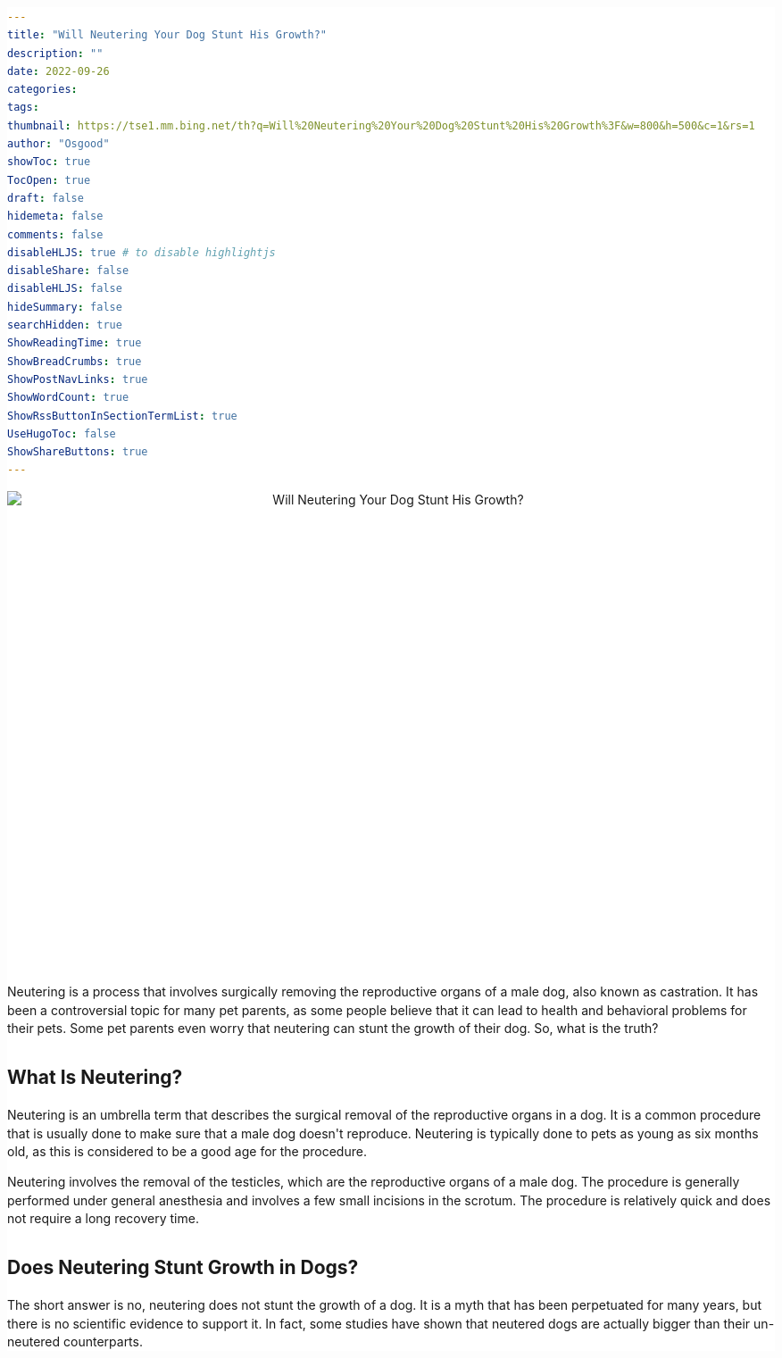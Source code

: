 ```yaml
---
title: "Will Neutering Your Dog Stunt His Growth?"
description: ""
date: 2022-09-26
categories: 
tags: 
thumbnail: https://tse1.mm.bing.net/th?q=Will%20Neutering%20Your%20Dog%20Stunt%20His%20Growth%3F&w=800&h=500&c=1&rs=1
author: "Osgood"
showToc: true
TocOpen: true
draft: false
hidemeta: false
comments: false
disableHLJS: true # to disable highlightjs
disableShare: false
disableHLJS: false
hideSummary: false
searchHidden: true
ShowReadingTime: true
ShowBreadCrumbs: true
ShowPostNavLinks: true
ShowWordCount: true
ShowRssButtonInSectionTermList: true
UseHugoToc: false
ShowShareButtons: true
---
```


<center>
	<img src="https://tse1.mm.bing.net/th?q=Will%20Neutering%20Your%20Dog%20Stunt%20His%20Growth%3F&w=800&h=500&c=1&rs=1" alt="Will Neutering Your Dog Stunt His Growth?" width="800" height="500" style="display: block; width: 100%; height: auto">
</center>

Neutering is a process that involves surgically removing the reproductive organs of a male dog, also known as castration. It has been a controversial topic for many pet parents, as some people believe that it can lead to health and behavioral problems for their pets. Some pet parents even worry that neutering can stunt the growth of their dog. So, what is the truth?

<h2>What Is Neutering?</h2>

Neutering is an umbrella term that describes the surgical removal of the reproductive organs in a dog. It is a common procedure that is usually done to make sure that a male dog doesn't reproduce. Neutering is typically done to pets as young as six months old, as this is considered to be a good age for the procedure.

Neutering involves the removal of the testicles, which are the reproductive organs of a male dog. The procedure is generally performed under general anesthesia and involves a few small incisions in the scrotum. The procedure is relatively quick and does not require a long recovery time.

<h2>Does Neutering Stunt Growth in Dogs?</h2>

The short answer is no, neutering does not stunt the growth of a dog. It is a myth that has been perpetuated for many years, but there is no scientific evidence to support it. In fact, some studies have shown that neutered dogs are actually bigger than their un-neutered counterparts.
